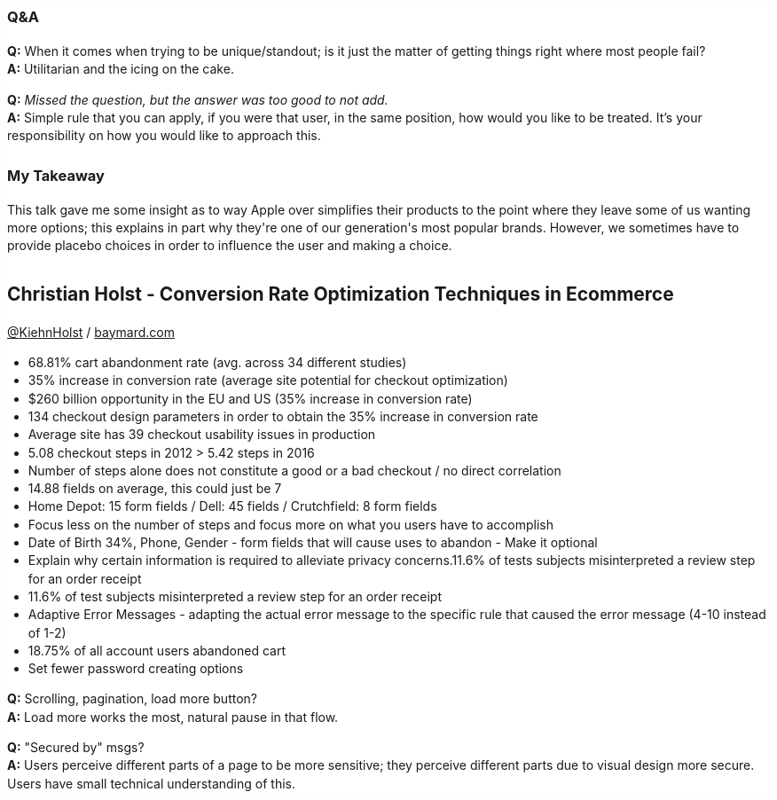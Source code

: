 </ul>

<h3>Q&amp;A</h3>

<b>Q:</b> When it comes when trying to be unique/standout; is it just the matter of getting things right where most people fail? 
<br><b>A:</b> Utilitarian and the icing on the cake.

<b>Q:</b> <i>Missed the question, but the answer was too good to not add.</i>
<br><b>A:</b> Simple rule that you can apply, if you were that user, in the same position, how would you like to be treated. It’s your responsibility on how you would like to approach this.

<h3>My Takeaway</h3>

This talk gave me some insight as to way Apple over simplifies their products to the point where they leave some of us wanting more options; this explains in part why they're one of our generation's most popular brands. However, we sometimes have to provide placebo choices in order to influence the user and making a choice.



<h2>Christian Holst - Conversion Rate Optimization Techniques in Ecommerce</h2>

<a href="https://twitter.com/KiehnHolst" target="_blank" rel="noopener">@KiehnHolst</a> / <a href="http://baymard.com" target="_blank" rel="noopener">baymard.com</a>

<ul>
	<li>68.81% cart abandonment rate (avg. across 34 different studies)</li>
	<li>35% increase in conversion rate (average site potential for checkout optimization)</li>
	<li>$260 billion opportunity in the EU and US (35% increase in conversion rate)</li>
	<li>134 checkout design parameters in order to obtain the 35% increase in conversion rate</li>
	<li>Average site has 39 checkout usability issues in production</li>
	<li>5.08 checkout steps in 2012 > 5.42 steps in 2016</li>
	<li>Number of steps alone does not constitute a good or a bad checkout / no direct correlation</li>
	<li>14.88 fields on average, this could just be 7</li>
	<li>Home Depot: 15 form fields / Dell: 45 fields / Crutchfield: 8 form fields</li>
	<li>Focus less on the number of steps and focus more on what you users have to accomplish</li>
	<li>Date of Birth 34%, Phone, Gender - form fields that will cause uses to abandon - Make it optional</li>
	<li>Explain why certain information is required to alleviate privacy concerns.11.6% of tests subjects misinterpreted a review step for an order receipt</li>
	<li>11.6% of test subjects misinterpreted a review step for an order receipt</li>
	<li>Adaptive Error Messages - adapting the actual error message to the specific rule that caused the error message (4-10 instead of 1-2)</li>
	<li>18.75% of all account users abandoned cart</li>
	<li>Set fewer password creating options</li>

</ul>

  

<b>Q:</b> Scrolling, pagination, load more button?
<br><b>A:</b> Load more works the most, natural pause in that flow.

<b>Q:</b> "Secured by" msgs?
<br><b>A:</b> Users perceive different parts of a page to be more sensitive; they perceive different parts due to visual design more secure. Users have small technical understanding of this.  
